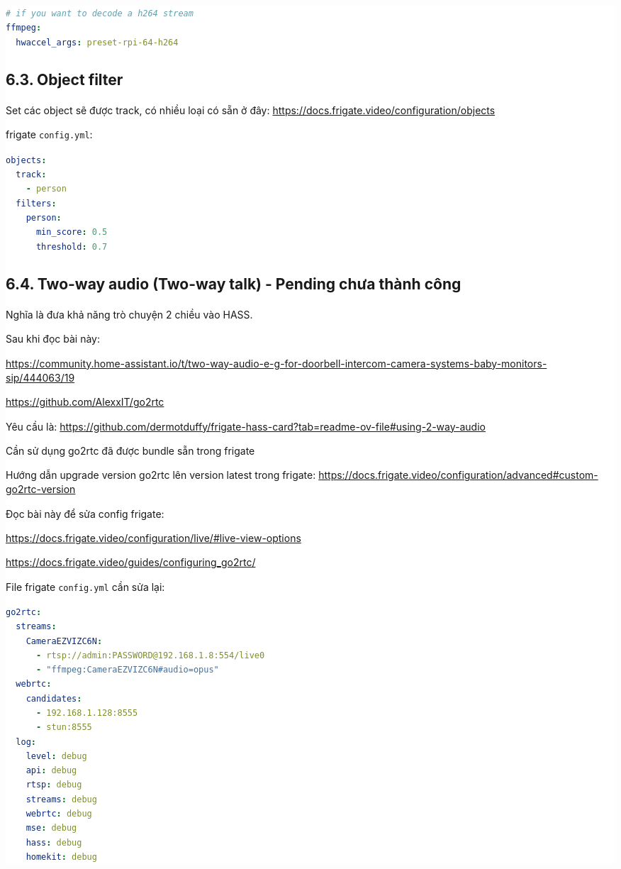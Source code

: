 ```yml
# if you want to decode a h264 stream
ffmpeg:
  hwaccel_args: preset-rpi-64-h264
```

## 6.3. Object filter

Set các object sẽ được track, có nhiều loại có sẵn ở đây: https://docs.frigate.video/configuration/objects

frigate `config.yml`:  

```yml
objects:
  track:
    - person
  filters:
    person:
      min_score: 0.5
      threshold: 0.7
```

## 6.4. Two-way audio (Two-way talk) - Pending chưa thành công

Nghĩa là đưa khả năng trò chuyện 2 chiều vào HASS.

Sau khi đọc bài này:

https://community.home-assistant.io/t/two-way-audio-e-g-for-doorbell-intercom-camera-systems-baby-monitors-sip/444063/19

https://github.com/AlexxIT/go2rtc

Yêu cầu là: https://github.com/dermotduffy/frigate-hass-card?tab=readme-ov-file#using-2-way-audio

Cần sử dụng go2rtc đã được bundle sẵn trong frigate

Hướng dẫn upgrade version go2rtc lên version latest trong frigate: https://docs.frigate.video/configuration/advanced#custom-go2rtc-version

Đọc bài này để sửa config frigate:

https://docs.frigate.video/configuration/live/#live-view-options

https://docs.frigate.video/guides/configuring_go2rtc/

File frigate `config.yml` cần sửa lại:

```yml
go2rtc:
  streams:
    CameraEZVIZC6N:
      - rtsp://admin:PASSWORD@192.168.1.8:554/live0
      - "ffmpeg:CameraEZVIZC6N#audio=opus"
  webrtc:
    candidates:
      - 192.168.1.128:8555
      - stun:8555
  log:
    level: debug
    api: debug
    rtsp: debug
    streams: debug
    webrtc: debug
    mse: debug
    hass: debug
    homekit: debug

```